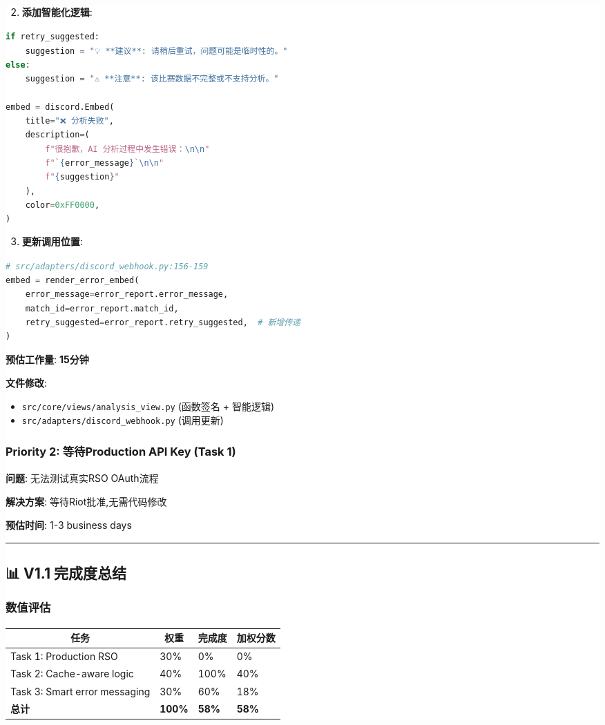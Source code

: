 2. **添加智能化逻辑**:
```python
if retry_suggested:
    suggestion = "💡 **建议**: 请稍后重试，问题可能是临时性的。"
else:
    suggestion = "⚠️ **注意**: 该比赛数据不完整或不支持分析。"

embed = discord.Embed(
    title="❌ 分析失败",
    description=(
        f"很抱歉，AI 分析过程中发生错误：\n\n"
        f"`{error_message}`\n\n"
        f"{suggestion}"
    ),
    color=0xFF0000,
)
```

3. **更新调用位置**:
```python
# src/adapters/discord_webhook.py:156-159
embed = render_error_embed(
    error_message=error_report.error_message,
    match_id=error_report.match_id,
    retry_suggested=error_report.retry_suggested,  # 新增传递
)
```

**预估工作量**: **15分钟**

**文件修改**:
- `src/core/views/analysis_view.py` (函数签名 + 智能逻辑)
- `src/adapters/discord_webhook.py` (调用更新)

### Priority 2: 等待Production API Key (Task 1)

**问题**: 无法测试真实RSO OAuth流程

**解决方案**: 等待Riot批准,无需代码修改

**预估时间**: 1-3 business days

---

## 📊 V1.1 完成度总结

### 数值评估

| 任务 | 权重 | 完成度 | 加权分数 |
|------|------|--------|---------|
| Task 1: Production RSO | 30% | 0% | 0% |
| Task 2: Cache-aware logic | 40% | 100% | 40% |
| Task 3: Smart error messaging | 30% | 60% | 18% |
| **总计** | **100%** | **58%** | **58%** |
